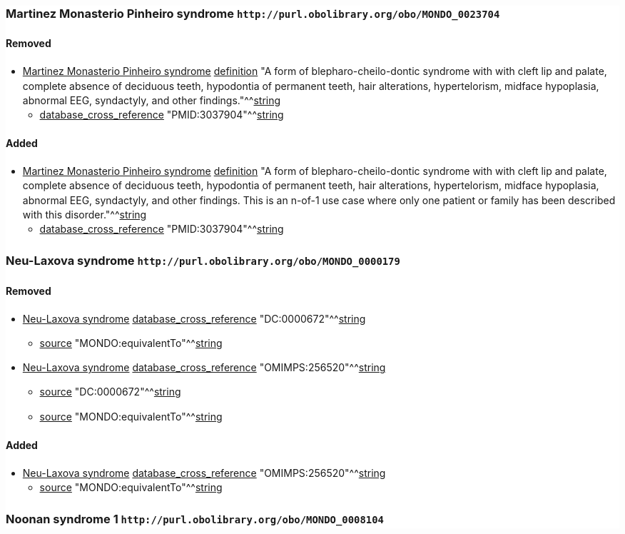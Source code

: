 
### Martinez Monasterio Pinheiro syndrome `http://purl.obolibrary.org/obo/MONDO_0023704`
#### Removed
- [Martinez Monasterio Pinheiro syndrome](http://purl.obolibrary.org/obo/MONDO_0023704) [definition](http://purl.obolibrary.org/obo/IAO_0000115) "A form of blepharo-cheilo-dontic syndrome with with cleft lip and palate, complete absence of deciduous teeth, hypodontia of permanent teeth, hair alterations, hypertelorism, midface hypoplasia, abnormal EEG, syndactyly, and other findings."^^[string](http://www.w3.org/2001/XMLSchema#string) 
  - [database_cross_reference](http://www.geneontology.org/formats/oboInOwl#hasDbXref) "PMID:3037904"^^[string](http://www.w3.org/2001/XMLSchema#string) 

#### Added
- [Martinez Monasterio Pinheiro syndrome](http://purl.obolibrary.org/obo/MONDO_0023704) [definition](http://purl.obolibrary.org/obo/IAO_0000115) "A form of blepharo-cheilo-dontic syndrome with with cleft lip and palate, complete absence of deciduous teeth, hypodontia of permanent teeth, hair alterations, hypertelorism, midface hypoplasia, abnormal EEG, syndactyly, and other findings. This is an n-of-1 use case where only one patient or family has been described with this disorder."^^[string](http://www.w3.org/2001/XMLSchema#string) 
  - [database_cross_reference](http://www.geneontology.org/formats/oboInOwl#hasDbXref) "PMID:3037904"^^[string](http://www.w3.org/2001/XMLSchema#string) 


### Neu-Laxova syndrome `http://purl.obolibrary.org/obo/MONDO_0000179`
#### Removed
- [Neu-Laxova syndrome](http://purl.obolibrary.org/obo/MONDO_0000179) [database_cross_reference](http://www.geneontology.org/formats/oboInOwl#hasDbXref) "DC:0000672"^^[string](http://www.w3.org/2001/XMLSchema#string) 
  - [source](http://www.geneontology.org/formats/oboInOwl#source) "MONDO:equivalentTo"^^[string](http://www.w3.org/2001/XMLSchema#string) 

- [Neu-Laxova syndrome](http://purl.obolibrary.org/obo/MONDO_0000179) [database_cross_reference](http://www.geneontology.org/formats/oboInOwl#hasDbXref) "OMIMPS:256520"^^[string](http://www.w3.org/2001/XMLSchema#string) 
  - [source](http://www.geneontology.org/formats/oboInOwl#source) "DC:0000672"^^[string](http://www.w3.org/2001/XMLSchema#string) 

  - [source](http://www.geneontology.org/formats/oboInOwl#source) "MONDO:equivalentTo"^^[string](http://www.w3.org/2001/XMLSchema#string) 

#### Added
- [Neu-Laxova syndrome](http://purl.obolibrary.org/obo/MONDO_0000179) [database_cross_reference](http://www.geneontology.org/formats/oboInOwl#hasDbXref) "OMIMPS:256520"^^[string](http://www.w3.org/2001/XMLSchema#string) 
  - [source](http://www.geneontology.org/formats/oboInOwl#source) "MONDO:equivalentTo"^^[string](http://www.w3.org/2001/XMLSchema#string) 


### Noonan syndrome 1 `http://purl.obolibrary.org/obo/MONDO_0008104`
